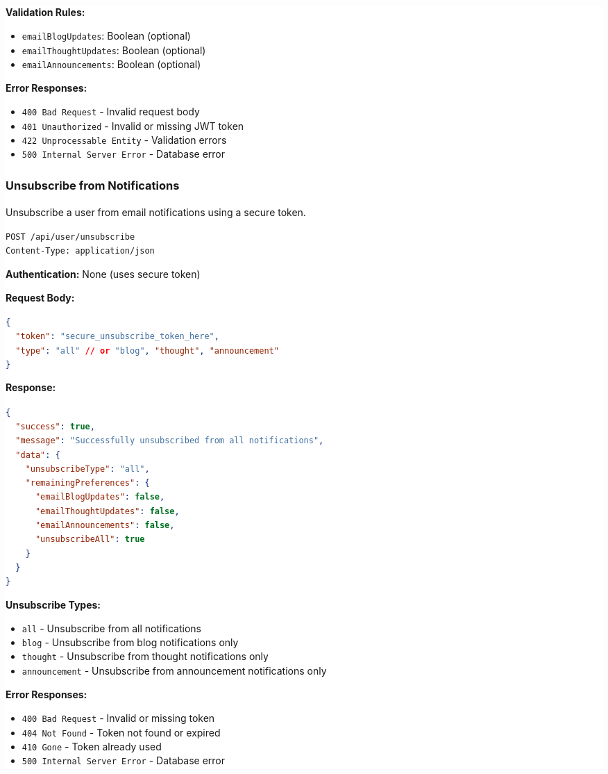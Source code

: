 **Validation Rules:**
- `emailBlogUpdates`: Boolean (optional)
- `emailThoughtUpdates`: Boolean (optional)
- `emailAnnouncements`: Boolean (optional)

**Error Responses:**
- `400 Bad Request` - Invalid request body
- `401 Unauthorized` - Invalid or missing JWT token
- `422 Unprocessable Entity` - Validation errors
- `500 Internal Server Error` - Database error

### Unsubscribe from Notifications

Unsubscribe a user from email notifications using a secure token.

```http
POST /api/user/unsubscribe
Content-Type: application/json
```

**Authentication:** None (uses secure token)

**Request Body:**
```json
{
  "token": "secure_unsubscribe_token_here",
  "type": "all" // or "blog", "thought", "announcement"
}
```

**Response:**
```json
{
  "success": true,
  "message": "Successfully unsubscribed from all notifications",
  "data": {
    "unsubscribeType": "all",
    "remainingPreferences": {
      "emailBlogUpdates": false,
      "emailThoughtUpdates": false,
      "emailAnnouncements": false,
      "unsubscribeAll": true
    }
  }
}
```

**Unsubscribe Types:**
- `all` - Unsubscribe from all notifications
- `blog` - Unsubscribe from blog notifications only
- `thought` - Unsubscribe from thought notifications only
- `announcement` - Unsubscribe from announcement notifications only

**Error Responses:**
- `400 Bad Request` - Invalid or missing token
- `404 Not Found` - Token not found or expired
- `410 Gone` - Token already used
- `500 Internal Server Error` - Database error
